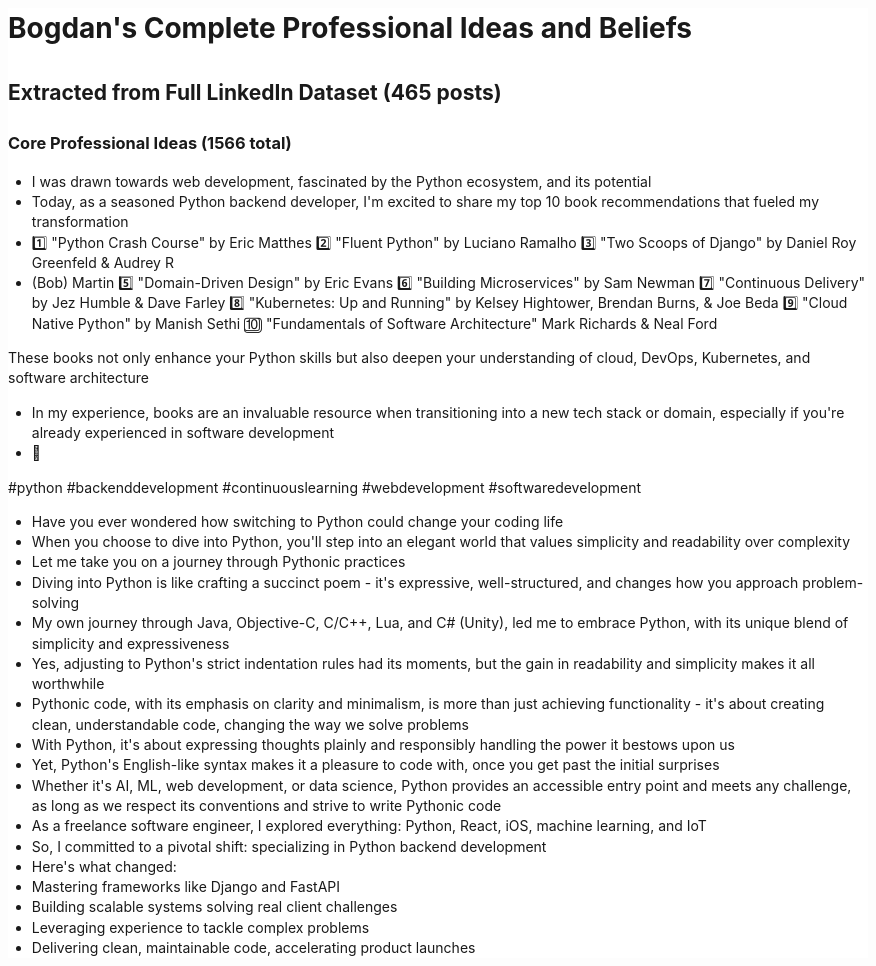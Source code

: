 # Bogdan's Complete Professional Ideas and Beliefs
## Extracted from Full LinkedIn Dataset (465 posts)

### Core Professional Ideas (1566 total)
- I was drawn towards web development, fascinated by the Python ecosystem, and its potential
- Today, as a seasoned Python backend developer, I'm excited to share my top 10 book recommendations that fueled my transformation
- 1️⃣ "Python Crash Course" by Eric Matthes
2️⃣ "Fluent Python" by  Luciano Ramalho
3️⃣ "Two Scoops of Django" by  Daniel Roy Greenfeld & Audrey R
- (Bob) Martin
5️⃣ "Domain-Driven Design" by Eric Evans
6️⃣ "Building Microservices" by Sam Newman
7️⃣ "Continuous Delivery" by Jez Humble & Dave Farley
8️⃣ "Kubernetes: Up and Running" by Kelsey Hightower, Brendan Burns, & Joe Beda
9️⃣ "Cloud Native Python" by Manish Sethi
🔟 "Fundamentals of Software Architecture"  Mark Richards & Neal Ford

These books not only enhance your Python skills but also deepen your understanding of cloud, DevOps, Kubernetes, and software architecture
- In my experience, books are an invaluable resource when transitioning into a new tech stack or domain, especially if you're already experienced in software development
- 🚀

#python  #backenddevelopment  #continuouslearning  #webdevelopment #softwaredevelopment
- Have you ever wondered how switching to Python could change your coding life
- When you choose to dive into Python, you'll step into an elegant world that values simplicity and readability over complexity
- Let me take you on a journey through Pythonic practices
- Diving into Python is like crafting a succinct poem - it's expressive, well-structured, and changes how you approach problem-solving
- My own journey through Java, Objective-C, C/C++, Lua, and C# (Unity), led me to embrace Python, with its unique blend of simplicity and expressiveness
- Yes, adjusting to Python's strict indentation rules had its moments, but the gain in readability and simplicity makes it all worthwhile
- Pythonic code, with its emphasis on clarity and minimalism, is more than just achieving functionality - it's about creating clean, understandable code, changing the way we solve problems
- With Python, it's about expressing thoughts plainly and responsibly handling the power it bestows upon us
- Yet, Python's English-like syntax makes it a pleasure to code with, once you get past the initial surprises
- Whether it's AI, ML, web development, or data science, Python provides an accessible entry point and meets any challenge, as long as we respect its conventions and strive to write Pythonic code
- As a freelance software engineer, I explored everything: Python, React, iOS, machine learning, and IoT
- So, I committed to a pivotal shift: specializing in Python backend development
- Here's what changed:
- Mastering frameworks like Django and FastAPI
- Building scalable systems solving real client challenges
- Leveraging experience to tackle complex problems
- Delivering clean, maintainable code, accelerating product launches

